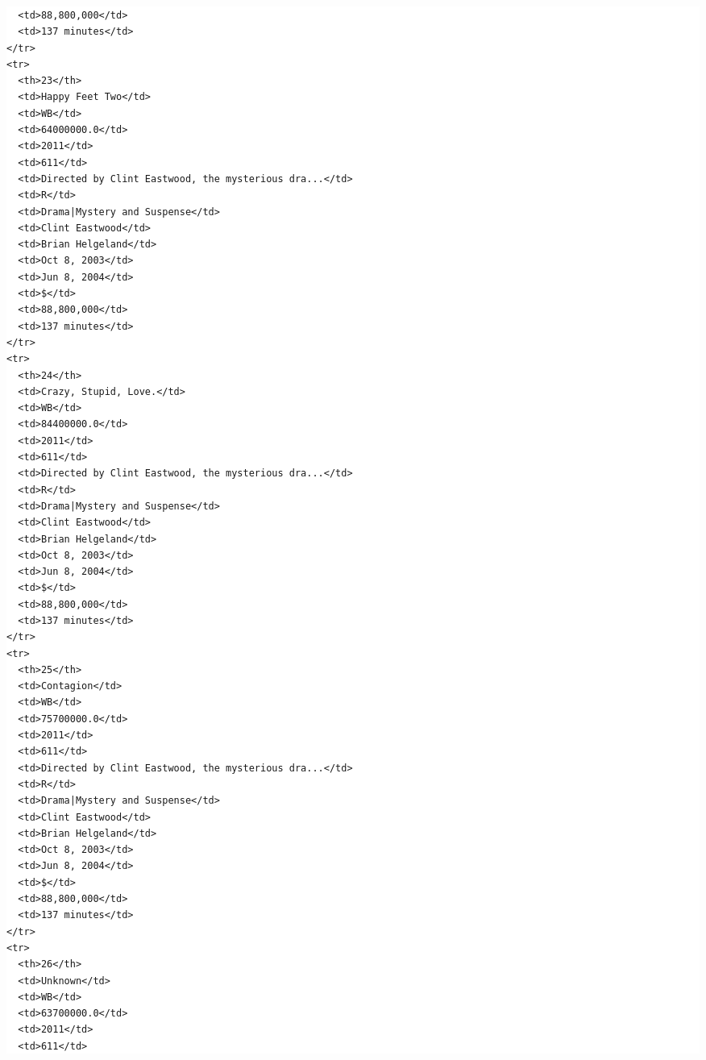       <td>88,800,000</td>
      <td>137 minutes</td>
    </tr>
    <tr>
      <th>23</th>
      <td>Happy Feet Two</td>
      <td>WB</td>
      <td>64000000.0</td>
      <td>2011</td>
      <td>611</td>
      <td>Directed by Clint Eastwood, the mysterious dra...</td>
      <td>R</td>
      <td>Drama|Mystery and Suspense</td>
      <td>Clint Eastwood</td>
      <td>Brian Helgeland</td>
      <td>Oct 8, 2003</td>
      <td>Jun 8, 2004</td>
      <td>$</td>
      <td>88,800,000</td>
      <td>137 minutes</td>
    </tr>
    <tr>
      <th>24</th>
      <td>Crazy, Stupid, Love.</td>
      <td>WB</td>
      <td>84400000.0</td>
      <td>2011</td>
      <td>611</td>
      <td>Directed by Clint Eastwood, the mysterious dra...</td>
      <td>R</td>
      <td>Drama|Mystery and Suspense</td>
      <td>Clint Eastwood</td>
      <td>Brian Helgeland</td>
      <td>Oct 8, 2003</td>
      <td>Jun 8, 2004</td>
      <td>$</td>
      <td>88,800,000</td>
      <td>137 minutes</td>
    </tr>
    <tr>
      <th>25</th>
      <td>Contagion</td>
      <td>WB</td>
      <td>75700000.0</td>
      <td>2011</td>
      <td>611</td>
      <td>Directed by Clint Eastwood, the mysterious dra...</td>
      <td>R</td>
      <td>Drama|Mystery and Suspense</td>
      <td>Clint Eastwood</td>
      <td>Brian Helgeland</td>
      <td>Oct 8, 2003</td>
      <td>Jun 8, 2004</td>
      <td>$</td>
      <td>88,800,000</td>
      <td>137 minutes</td>
    </tr>
    <tr>
      <th>26</th>
      <td>Unknown</td>
      <td>WB</td>
      <td>63700000.0</td>
      <td>2011</td>
      <td>611</td>